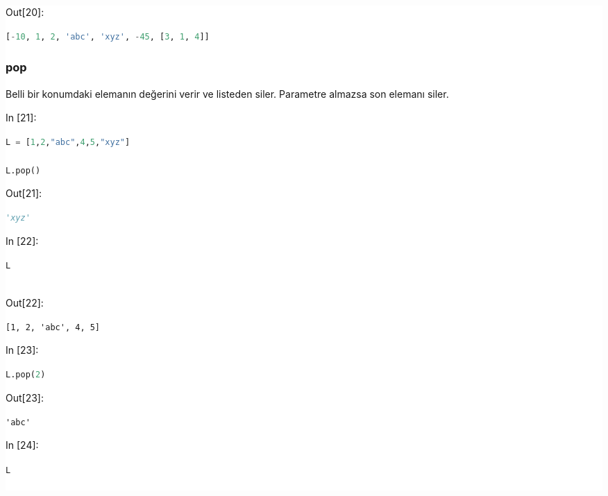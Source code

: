 Out[20]:

```py
[-10, 1, 2, 'abc', 'xyz', -45, [3, 1, 4]]
```

### pop

Belli bir konumdaki elemanın değerini verir ve listeden siler. Parametre almazsa son elemanı siler.

In [21]:

```py
L = [1,2,"abc",4,5,"xyz"]

L.pop()


```

Out[21]:

```py
'xyz'
```

In [22]:

```
L


```

Out[22]:

```
[1, 2, 'abc', 4, 5]
```

In [23]:

```py
L.pop(2)


```

Out[23]:

```
'abc'
```

In [24]:

```
L


```
